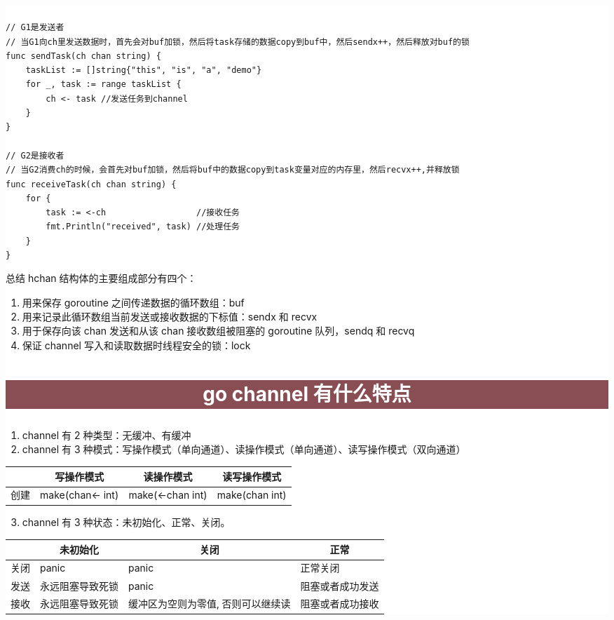```

// G1是发送者
// 当G1向ch里发送数据时，首先会对buf加锁，然后将task存储的数据copy到buf中，然后sendx++，然后释放对buf的锁
func sendTask(ch chan string) {
    taskList := []string{"this", "is", "a", "demo"}
    for _, task := range taskList {
        ch <- task //发送任务到channel
    }
}

// G2是接收者
// 当G2消费ch的时候，会首先对buf加锁，然后将buf中的数据copy到task变量对应的内存里，然后recvx++,并释放锁
func receiveTask(ch chan string) {
    for {
        task := <-ch                  //接收任务
        fmt.Println("received", task) //处理任务
    }
}

```

总结 hchan 结构体的主要组成部分有四个：

1. 用来保存 goroutine 之间传递数据的循环数组：buf
2. 用来记录此循环数组当前发送或接收数据的下标值：sendx 和 recvx
3. 用于保存向该 chan 发送和从该 chan 接收数组被阻塞的 goroutine 队列，sendq 和 recvq
4. 保证 channel 写入和读取数据时线程安全的锁：lock

# <p style ='background-color:#894e54;text-align:center;'><font color='white'>go channel 有什么特点</font></p>

1. channel 有 2 种类型：无缓冲、有缓冲
2. channel 有 3 种模式：写操作模式（单向通道）、读操作模式（单向通道）、读写操作模式（双向通道）

<table class="table table-bordered">
<thead>
<tr><th></th><th>写操作模式</th><th>读操作模式</th><th>读写操作模式</th></tr>
</thead>
<tbody>
<tr><td>创建</td><td>make(chan&lt;- int)</td><td>make(&lt;-chan int)</td><td>make(chan int)</td></tr>
</tbody>
</table>

3. channel 有 3 种状态：未初始化、正常、关闭。

<table class="table table-bordered">
<thead>
<tr><th></th><th>未初始化</th><th>关闭</th><th>正常</th></tr>
</thead>
<tbody>
<tr><td>关闭</td><td>panic</td><td>panic</td><td>正常关闭</td></tr>
<tr><td>发送</td><td>永远阻塞导致死锁</td><td>panic</td><td>阻塞或者成功发送</td></tr>
<tr><td>接收</td><td>永远阻塞导致死锁</td><td>缓冲区为空则为零值, 否则可以继续读</td><td>阻塞或者成功接收</td></tr>
</tbody>
</table>

